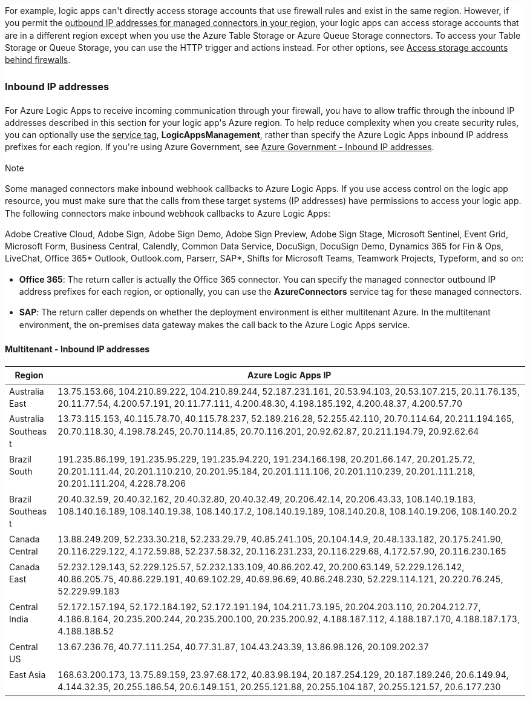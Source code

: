   For example, logic apps can't directly access storage accounts that use firewall rules and exist in the same region. However, if you permit the [outbound IP addresses for managed connectors in your region](/connectors/common/outbound-ip-addresses), your logic apps can access storage accounts that are in a different region except when you use the Azure Table Storage or Azure Queue Storage connectors. To access your Table Storage or Queue Storage, you can use the HTTP trigger and actions instead. For other options, see [Access storage accounts behind firewalls](../connectors/connectors-create-api-azureblobstorage.md#access-storage-accounts-behind-firewalls).

<a name="inbound"></a>

### Inbound IP addresses

For Azure Logic Apps to receive incoming communication through your firewall, you have to allow traffic through the inbound IP addresses described in this section for your logic app's Azure region. To help reduce complexity when you create security rules, you can optionally use the [service tag](../virtual-network/service-tags-overview.md), **LogicAppsManagement**, rather than specify the Azure Logic Apps inbound IP address prefixes for each region. If you're using Azure Government, see [Azure Government - Inbound IP addresses](#azure-government-inbound).

> [!NOTE]
> 
> Some managed connectors make inbound webhook callbacks to Azure Logic Apps. If you use access control on the logic app resource, 
> you must make sure that the calls from these target systems (IP addresses) have permissions to access your logic app. The following 
> connectors make inbound webhook callbacks to Azure Logic Apps:
>
> Adobe Creative Cloud, Adobe Sign, Adobe Sign Demo, Adobe Sign Preview, Adobe Sign Stage, Microsoft Sentinel, Event Grid, 
> Microsoft Form, Business Central, Calendly, Common Data Service, DocuSign, DocuSign Demo, Dynamics 365 for Fin & Ops, 
> LiveChat, Office 365* Outlook, Outlook.com, Parserr, SAP*, Shifts for Microsoft Teams, Teamwork Projects, Typeform, and so on:
>
> - **Office 365**: The return caller is actually the Office 365 connector. You can specify the managed connector outbound 
> IP address prefixes for each region, or optionally, you can use the **AzureConnectors** service tag for these managed connectors.
>
> - **SAP**: The return caller depends on whether the deployment environment is either multitenant Azure. 
> In the multitenant environment, the on-premises data gateway makes the call back to the Azure Logic Apps service. 

<a name="multitenant-inbound"></a>

#### Multitenant - Inbound IP addresses

| Region | Azure Logic Apps IP |
|--------|---------------------|
| Australia East | 13.75.153.66, 104.210.89.222, 104.210.89.244, 52.187.231.161, 20.53.94.103, 20.53.107.215, 20.11.76.135, 20.11.77.54, 4.200.57.191, 20.11.77.111, 4.200.48.30, 4.198.185.192, 4.200.48.37, 4.200.57.70 |
| Australia Southeast | 13.73.115.153, 40.115.78.70, 40.115.78.237, 52.189.216.28, 52.255.42.110, 20.70.114.64, 20.211.194.165, 20.70.118.30, 4.198.78.245, 20.70.114.85, 20.70.116.201, 20.92.62.87, 20.211.194.79, 20.92.62.64 |
| Brazil South | 191.235.86.199, 191.235.95.229, 191.235.94.220, 191.234.166.198, 20.201.66.147, 20.201.25.72, 20.201.111.44, 20.201.110.210, 20.201.95.184, 20.201.111.106, 20.201.110.239, 20.201.111.218, 20.201.111.204, 4.228.78.206 |
| Brazil Southeast | 20.40.32.59, 20.40.32.162, 20.40.32.80, 20.40.32.49, 20.206.42.14, 20.206.43.33, 108.140.19.183, 108.140.16.189, 108.140.19.38, 108.140.17.2, 108.140.19.189, 108.140.20.8, 108.140.19.206, 108.140.20.2 |
| Canada Central | 13.88.249.209, 52.233.30.218, 52.233.29.79, 40.85.241.105, 20.104.14.9, 20.48.133.182, 20.175.241.90, 20.116.229.122, 4.172.59.88, 52.237.58.32, 20.116.231.233, 20.116.229.68, 4.172.57.90, 20.116.230.165 |
| Canada East | 52.232.129.143, 52.229.125.57, 52.232.133.109, 40.86.202.42, 20.200.63.149, 52.229.126.142, 40.86.205.75, 40.86.229.191, 40.69.102.29, 40.69.96.69, 40.86.248.230, 52.229.114.121, 20.220.76.245, 52.229.99.183 |
| Central India | 52.172.157.194, 52.172.184.192, 52.172.191.194, 104.211.73.195, 20.204.203.110, 20.204.212.77, 4.186.8.164, 20.235.200.244, 20.235.200.100, 20.235.200.92, 4.188.187.112, 4.188.187.170, 4.188.187.173, 4.188.188.52 |
| Central US | 13.67.236.76, 40.77.111.254, 40.77.31.87, 104.43.243.39, 13.86.98.126, 20.109.202.37 |
| East Asia | 168.63.200.173, 13.75.89.159, 23.97.68.172, 40.83.98.194, 20.187.254.129, 20.187.189.246, 20.6.149.94, 4.144.32.35, 20.255.186.54, 20.6.149.151, 20.255.121.88, 20.255.104.187, 20.255.121.57, 20.6.177.230 |